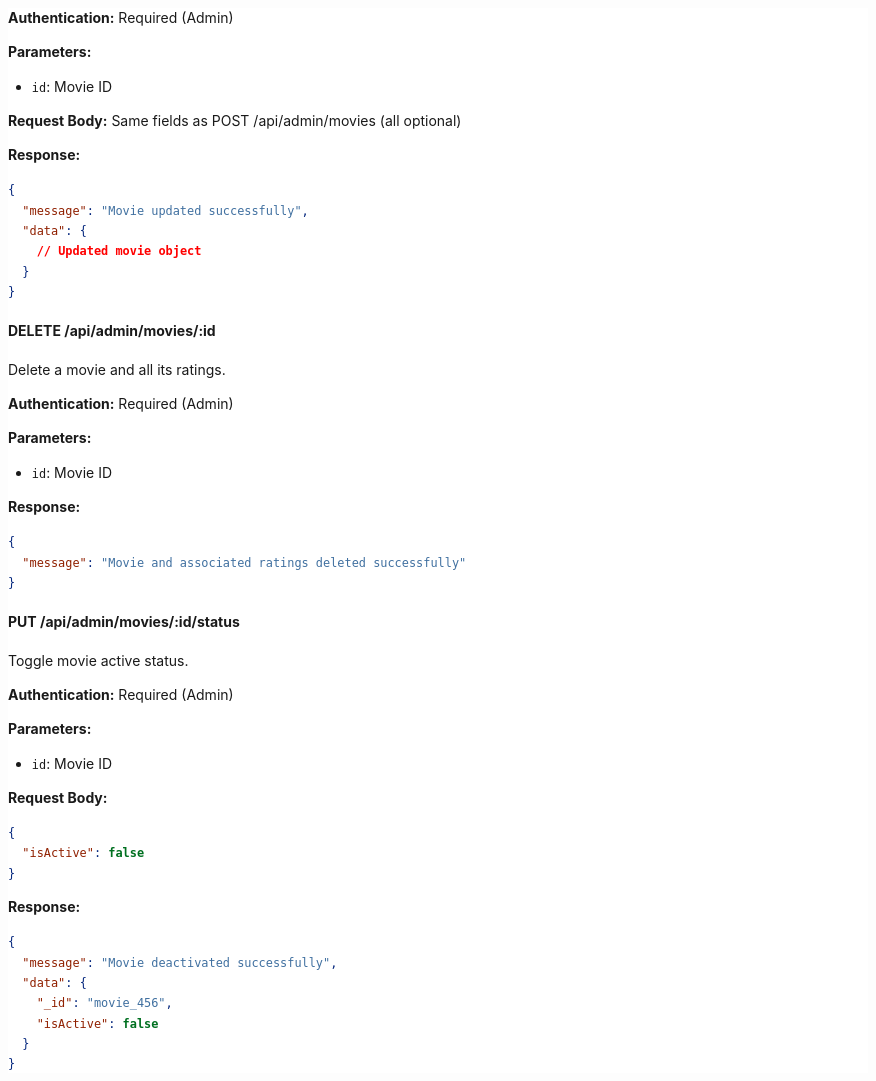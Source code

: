 **Authentication:** Required (Admin)

**Parameters:**

- `id`: Movie ID

**Request Body:** Same fields as POST /api/admin/movies (all optional)

**Response:**

```json
{
  "message": "Movie updated successfully",
  "data": {
    // Updated movie object
  }
}
```

#### DELETE /api/admin/movies/:id

Delete a movie and all its ratings.

**Authentication:** Required (Admin)

**Parameters:**

- `id`: Movie ID

**Response:**

```json
{
  "message": "Movie and associated ratings deleted successfully"
}
```

#### PUT /api/admin/movies/:id/status

Toggle movie active status.

**Authentication:** Required (Admin)

**Parameters:**

- `id`: Movie ID

**Request Body:**

```json
{
  "isActive": false
}
```

**Response:**

```json
{
  "message": "Movie deactivated successfully",
  "data": {
    "_id": "movie_456",
    "isActive": false
  }
}
```
